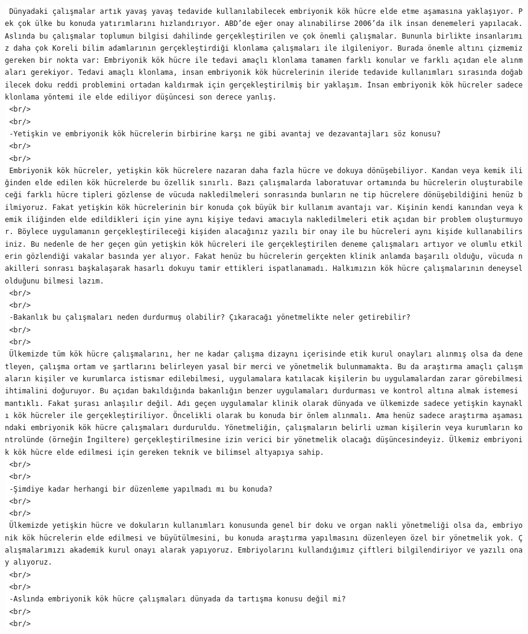      Dünyadaki çalışmalar artık yavaş yavaş tedavide kullanılabilecek embriyonik kök hücre elde etme aşamasına yaklaşıyor. Pek çok ülke bu konuda yatırımlarını hızlandırıyor. ABD’de eğer onay alınabilirse 2006’da ilk insan denemeleri yapılacak. Aslında bu çalışmalar toplumun bilgisi dahilinde gerçekleştirilen ve çok önemli çalışmalar. Bununla birlikte insanlarımız daha çok Koreli bilim adamlarının gerçekleştirdiği klonlama çalışmaları ile ilgileniyor. Burada önemle altını çizmemiz gereken bir nokta var: Embriyonik kök hücre ile tedavi amaçlı klonlama tamamen farklı konular ve farklı açıdan ele alınmaları gerekiyor. Tedavi amaçlı klonlama, insan embriyonik kök hücrelerinin ileride tedavide kullanımları sırasında doğabilecek doku reddi problemini ortadan kaldırmak için gerçekleştirilmiş bir yaklaşım. İnsan embriyonik kök hücreler sadece klonlama yöntemi ile elde ediliyor düşüncesi son derece yanlış.
     <br/>
     <br/>
     -Yetişkin ve embriyonik kök hücrelerin birbirine karşı ne gibi avantaj ve dezavantajları söz konusu?
     <br/>
     <br/>
     Embriyonik kök hücreler, yetişkin kök hücrelere nazaran daha fazla hücre ve dokuya dönüşebiliyor. Kandan veya kemik iliğinden elde edilen kök hücrelerde bu özellik sınırlı. Bazı çalışmalarda laboratuvar ortamında bu hücrelerin oluşturabileceği farklı hücre tipleri gözlense de vücuda nakledilmeleri sonrasında bunların ne tip hücrelere dönüşebildiğini henüz bilmiyoruz. Fakat yetişkin kök hücrelerinin bir konuda çok büyük bir kullanım avantajı var. Kişinin kendi kanından veya kemik iliğinden elde edildikleri için yine aynı kişiye tedavi amacıyla nakledilmeleri etik açıdan bir problem oluşturmuyor. Böylece uygulamanın gerçekleştirileceği kişiden alacağınız yazılı bir onay ile bu hücreleri aynı kişide kullanabilirsiniz. Bu nedenle de her geçen gün yetişkin kök hücreleri ile gerçekleştirilen deneme çalışmaları artıyor ve olumlu etkilerin gözlendiği vakalar basında yer alıyor. Fakat henüz bu hücrelerin gerçekten klinik anlamda başarılı olduğu, vücuda nakilleri sonrası başkalaşarak hasarlı dokuyu tamir ettikleri ispatlanamadı. Halkımızın kök hücre çalışmalarının deneysel olduğunu bilmesi lazım.
     <br/>
     <br/>
     -Bakanlık bu çalışmaları neden durdurmuş olabilir? Çıkaracağı yönetmelikte neler getirebilir?
     <br/>
     <br/>
     Ülkemizde tüm kök hücre çalışmalarını, her ne kadar çalışma dizaynı içerisinde etik kurul onayları alınmış olsa da denetleyen, çalışma ortam ve şartlarını belirleyen yasal bir merci ve yönetmelik bulunmamakta. Bu da araştırma amaçlı çalışmaların kişiler ve kurumlarca istismar edilebilmesi, uygulamalara katılacak kişilerin bu uygulamalardan zarar görebilmesi ihtimalini doğuruyor. Bu açıdan bakıldığında bakanlığın benzer uygulamaları durdurması ve kontrol altına almak istemesi mantıklı. Fakat şurası anlaşılır değil. Adı geçen uygulamalar klinik olarak dünyada ve ülkemizde sadece yetişkin kaynaklı kök hücreler ile gerçekleştiriliyor. Öncelikli olarak bu konuda bir önlem alınmalı. Ama henüz sadece araştırma aşamasındaki embriyonik kök hücre çalışmaları durduruldu. Yönetmeliğin, çalışmaların belirli uzman kişilerin veya kurumların kontrolünde (örneğin İngiltere) gerçekleştirilmesine izin verici bir yönetmelik olacağı düşüncesindeyiz. Ülkemiz embriyonik kök hücre elde edilmesi için gereken teknik ve bilimsel altyapıya sahip.
     <br/>
     <br/>
     -Şimdiye kadar herhangi bir düzenleme yapılmadı mı bu konuda?
     <br/>
     <br/>
     Ülkemizde yetişkin hücre ve dokuların kullanımları konusunda genel bir doku ve organ nakli yönetmeliği olsa da, embriyonik kök hücrelerin elde edilmesi ve büyütülmesini, bu konuda araştırma yapılmasını düzenleyen özel bir yönetmelik yok. Çalışmalarımızı akademik kurul onayı alarak yapıyoruz. Embriyolarını kullandığımız çiftleri bilgilendiriyor ve yazılı onay alıyoruz.
     <br/>
     <br/>
     -Aslında embriyonik kök hücre çalışmaları dünyada da tartışma konusu değil mi?
     <br/>
     <br/>
